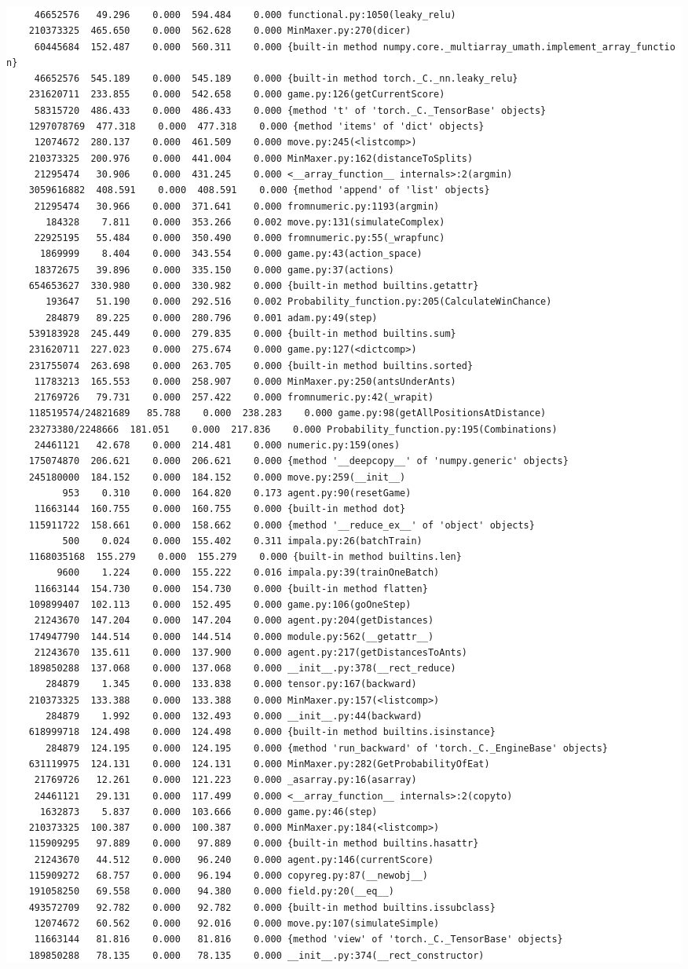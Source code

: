          46652576   49.296    0.000  594.484    0.000 functional.py:1050(leaky_relu)
        210373325  465.650    0.000  562.628    0.000 MinMaxer.py:270(dicer)
         60445684  152.487    0.000  560.311    0.000 {built-in method numpy.core._multiarray_umath.implement_array_function}
         46652576  545.189    0.000  545.189    0.000 {built-in method torch._C._nn.leaky_relu}
        231620711  233.855    0.000  542.658    0.000 game.py:126(getCurrentScore)
         58315720  486.433    0.000  486.433    0.000 {method 't' of 'torch._C._TensorBase' objects}
        1297078769  477.318    0.000  477.318    0.000 {method 'items' of 'dict' objects}
         12074672  280.137    0.000  461.509    0.000 move.py:245(<listcomp>)
        210373325  200.976    0.000  441.004    0.000 MinMaxer.py:162(distanceToSplits)
         21295474   30.906    0.000  431.245    0.000 <__array_function__ internals>:2(argmin)
        3059616882  408.591    0.000  408.591    0.000 {method 'append' of 'list' objects}
         21295474   30.966    0.000  371.641    0.000 fromnumeric.py:1193(argmin)
           184328    7.811    0.000  353.266    0.002 move.py:131(simulateComplex)
         22925195   55.484    0.000  350.490    0.000 fromnumeric.py:55(_wrapfunc)
          1869999    8.404    0.000  343.554    0.000 game.py:43(action_space)
         18372675   39.896    0.000  335.150    0.000 game.py:37(actions)
        654653627  330.980    0.000  330.982    0.000 {built-in method builtins.getattr}
           193647   51.190    0.000  292.516    0.002 Probability_function.py:205(CalculateWinChance)
           284879   89.225    0.000  280.796    0.001 adam.py:49(step)
        539183928  245.449    0.000  279.835    0.000 {built-in method builtins.sum}
        231620711  227.023    0.000  275.674    0.000 game.py:127(<dictcomp>)
        231755074  263.698    0.000  263.705    0.000 {built-in method builtins.sorted}
         11783213  165.553    0.000  258.907    0.000 MinMaxer.py:250(antsUnderAnts)
         21769726   79.731    0.000  257.422    0.000 fromnumeric.py:42(_wrapit)
        118519574/24821689   85.788    0.000  238.283    0.000 game.py:98(getAllPositionsAtDistance)
        23273380/2248666  181.051    0.000  217.836    0.000 Probability_function.py:195(Combinations)
         24461121   42.678    0.000  214.481    0.000 numeric.py:159(ones)
        175074870  206.621    0.000  206.621    0.000 {method '__deepcopy__' of 'numpy.generic' objects}
        245180000  184.152    0.000  184.152    0.000 move.py:259(__init__)
              953    0.310    0.000  164.820    0.173 agent.py:90(resetGame)
         11663144  160.755    0.000  160.755    0.000 {built-in method dot}
        115911722  158.661    0.000  158.662    0.000 {method '__reduce_ex__' of 'object' objects}
              500    0.024    0.000  155.402    0.311 impala.py:26(batchTrain)
        1168035168  155.279    0.000  155.279    0.000 {built-in method builtins.len}
             9600    1.224    0.000  155.222    0.016 impala.py:39(trainOneBatch)
         11663144  154.730    0.000  154.730    0.000 {built-in method flatten}
        109899407  102.113    0.000  152.495    0.000 game.py:106(goOneStep)
         21243670  147.204    0.000  147.204    0.000 agent.py:204(getDistances)
        174947790  144.514    0.000  144.514    0.000 module.py:562(__getattr__)
         21243670  135.611    0.000  137.900    0.000 agent.py:217(getDistancesToAnts)
        189850288  137.068    0.000  137.068    0.000 __init__.py:378(__rect_reduce)
           284879    1.345    0.000  133.838    0.000 tensor.py:167(backward)
        210373325  133.388    0.000  133.388    0.000 MinMaxer.py:157(<listcomp>)
           284879    1.992    0.000  132.493    0.000 __init__.py:44(backward)
        618999718  124.498    0.000  124.498    0.000 {built-in method builtins.isinstance}
           284879  124.195    0.000  124.195    0.000 {method 'run_backward' of 'torch._C._EngineBase' objects}
        631119975  124.131    0.000  124.131    0.000 MinMaxer.py:282(GetProbabilityOfEat)
         21769726   12.261    0.000  121.223    0.000 _asarray.py:16(asarray)
         24461121   29.131    0.000  117.499    0.000 <__array_function__ internals>:2(copyto)
          1632873    5.837    0.000  103.666    0.000 game.py:46(step)
        210373325  100.387    0.000  100.387    0.000 MinMaxer.py:184(<listcomp>)
        115909295   97.889    0.000   97.889    0.000 {built-in method builtins.hasattr}
         21243670   44.512    0.000   96.240    0.000 agent.py:146(currentScore)
        115909272   68.757    0.000   96.194    0.000 copyreg.py:87(__newobj__)
        191058250   69.558    0.000   94.380    0.000 field.py:20(__eq__)
        493572709   92.782    0.000   92.782    0.000 {built-in method builtins.issubclass}
         12074672   60.562    0.000   92.016    0.000 move.py:107(simulateSimple)
         11663144   81.816    0.000   81.816    0.000 {method 'view' of 'torch._C._TensorBase' objects}
        189850288   78.135    0.000   78.135    0.000 __init__.py:374(__rect_constructor)
